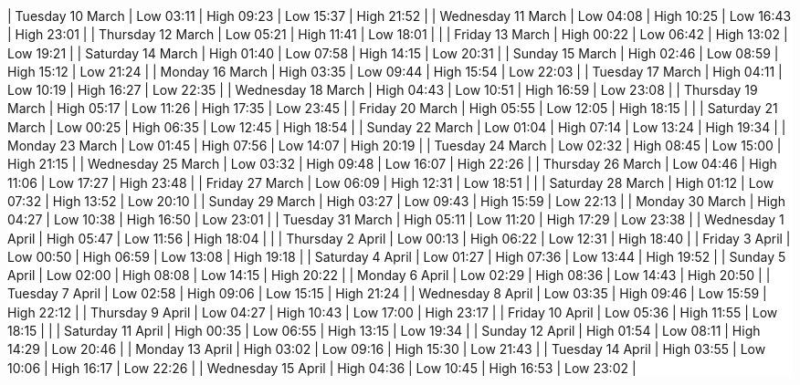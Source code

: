 | Tuesday 10 March | Low 03:11 | High 09:23 | Low 15:37 | High 21:52 | 
| Wednesday 11 March | Low 04:08 | High 10:25 | Low 16:43 | High 23:01 | 
| Thursday 12 March | Low 05:21 | High 11:41 | Low 18:01 |  | 
| Friday 13 March | High 00:22 | Low 06:42 | High 13:02 | Low 19:21 | 
| Saturday 14 March | High 01:40 | Low 07:58 | High 14:15 | Low 20:31 | 
| Sunday 15 March | High 02:46 | Low 08:59 | High 15:12 | Low 21:24 | 
| Monday 16 March | High 03:35 | Low 09:44 | High 15:54 | Low 22:03 | 
| Tuesday 17 March | High 04:11 | Low 10:19 | High 16:27 | Low 22:35 | 
| Wednesday 18 March | High 04:43 | Low 10:51 | High 16:59 | Low 23:08 | 
| Thursday 19 March | High 05:17 | Low 11:26 | High 17:35 | Low 23:45 | 
| Friday 20 March | High 05:55 | Low 12:05 | High 18:15 |  | 
| Saturday 21 March | Low 00:25 | High 06:35 | Low 12:45 | High 18:54 | 
| Sunday 22 March | Low 01:04 | High 07:14 | Low 13:24 | High 19:34 | 
| Monday 23 March | Low 01:45 | High 07:56 | Low 14:07 | High 20:19 | 
| Tuesday 24 March | Low 02:32 | High 08:45 | Low 15:00 | High 21:15 | 
| Wednesday 25 March | Low 03:32 | High 09:48 | Low 16:07 | High 22:26 | 
| Thursday 26 March | Low 04:46 | High 11:06 | Low 17:27 | High 23:48 | 
| Friday 27 March | Low 06:09 | High 12:31 | Low 18:51 |  | 
| Saturday 28 March | High 01:12 | Low 07:32 | High 13:52 | Low 20:10 | 
| Sunday 29 March | High 03:27 | Low 09:43 | High 15:59 | Low 22:13 | 
| Monday 30 March | High 04:27 | Low 10:38 | High 16:50 | Low 23:01 | 
| Tuesday 31 March | High 05:11 | Low 11:20 | High 17:29 | Low 23:38 | 
| Wednesday 1 April | High 05:47 | Low 11:56 | High 18:04 |  | 
| Thursday 2 April | Low 00:13 | High 06:22 | Low 12:31 | High 18:40 | 
| Friday 3 April | Low 00:50 | High 06:59 | Low 13:08 | High 19:18 | 
| Saturday 4 April | Low 01:27 | High 07:36 | Low 13:44 | High 19:52 | 
| Sunday 5 April | Low 02:00 | High 08:08 | Low 14:15 | High 20:22 | 
| Monday 6 April | Low 02:29 | High 08:36 | Low 14:43 | High 20:50 | 
| Tuesday 7 April | Low 02:58 | High 09:06 | Low 15:15 | High 21:24 | 
| Wednesday 8 April | Low 03:35 | High 09:46 | Low 15:59 | High 22:12 | 
| Thursday 9 April | Low 04:27 | High 10:43 | Low 17:00 | High 23:17 | 
| Friday 10 April | Low 05:36 | High 11:55 | Low 18:15 |  | 
| Saturday 11 April | High 00:35 | Low 06:55 | High 13:15 | Low 19:34 | 
| Sunday 12 April | High 01:54 | Low 08:11 | High 14:29 | Low 20:46 | 
| Monday 13 April | High 03:02 | Low 09:16 | High 15:30 | Low 21:43 | 
| Tuesday 14 April | High 03:55 | Low 10:06 | High 16:17 | Low 22:26 | 
| Wednesday 15 April | High 04:36 | Low 10:45 | High 16:53 | Low 23:02 | 